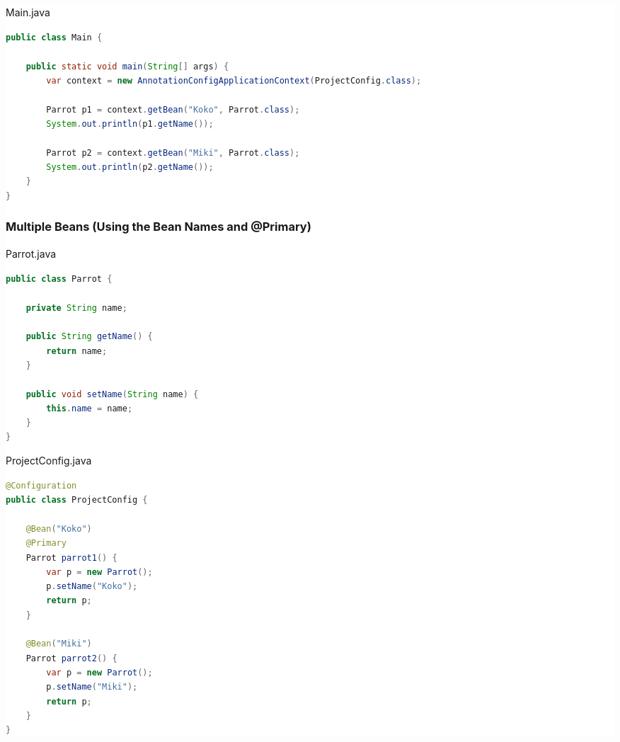 Main.java
```Java
public class Main {

    public static void main(String[] args) {
        var context = new AnnotationConfigApplicationContext(ProjectConfig.class);

        Parrot p1 = context.getBean("Koko", Parrot.class);
        System.out.println(p1.getName());

        Parrot p2 = context.getBean("Miki", Parrot.class);
        System.out.println(p2.getName());
    }
}
```

### Multiple Beans (Using the Bean Names and @Primary)
Parrot.java
```Java
public class Parrot {

    private String name;

    public String getName() {
        return name;
    }

    public void setName(String name) {
        this.name = name;
    }
}
```

ProjectConfig.java
```Java
@Configuration
public class ProjectConfig {

    @Bean("Koko")
    @Primary
    Parrot parrot1() {
        var p = new Parrot();
        p.setName("Koko");
        return p;
    }

    @Bean("Miki")
    Parrot parrot2() {
        var p = new Parrot();
        p.setName("Miki");
        return p;
    }
}
```

